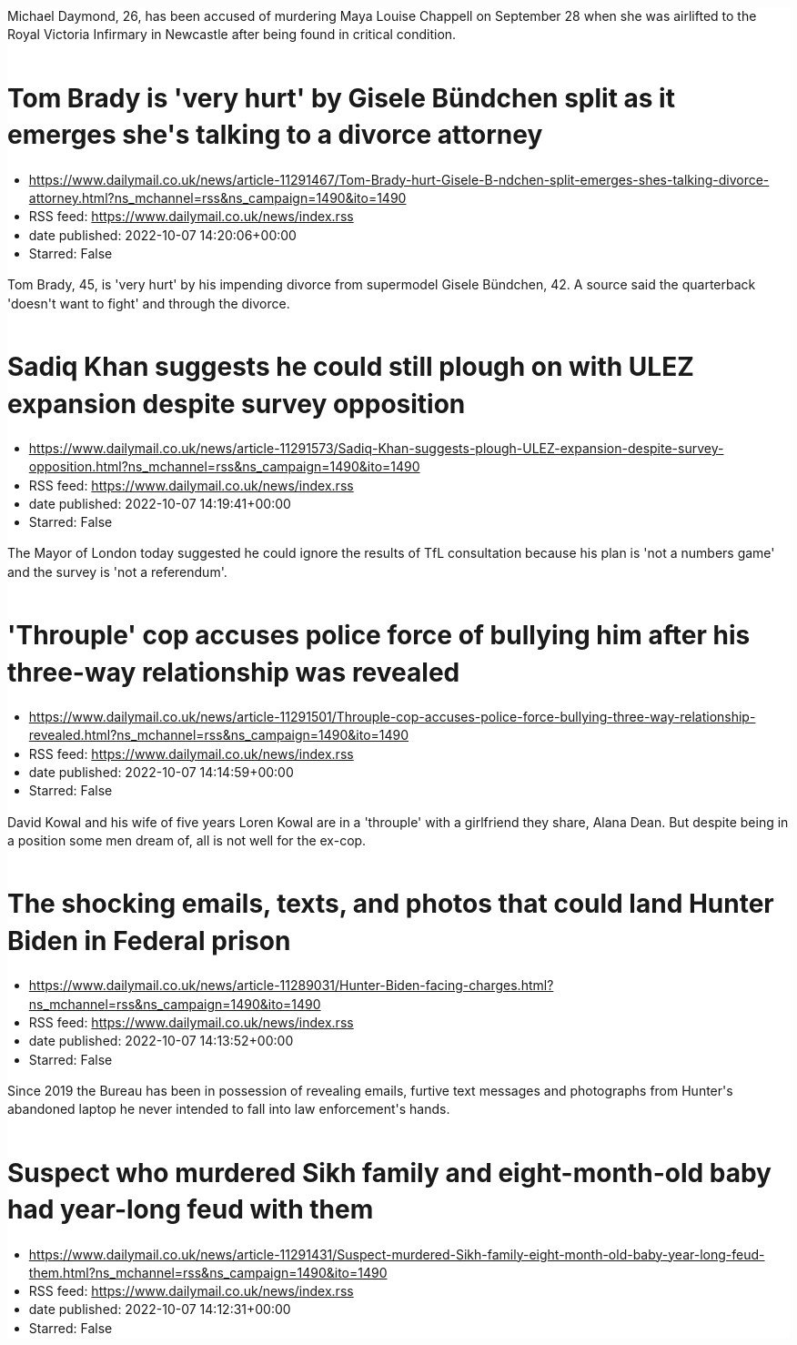 Michael Daymond, 26, has been accused of murdering Maya Louise Chappell on September 28 when she was airlifted to the Royal Victoria Infirmary in Newcastle after being found in critical condition.

# Tom Brady is 'very hurt' by Gisele Bündchen split as it emerges she's talking to a divorce attorney
 - https://www.dailymail.co.uk/news/article-11291467/Tom-Brady-hurt-Gisele-B-ndchen-split-emerges-shes-talking-divorce-attorney.html?ns_mchannel=rss&ns_campaign=1490&ito=1490
 - RSS feed: https://www.dailymail.co.uk/news/index.rss
 - date published: 2022-10-07 14:20:06+00:00
 - Starred: False

Tom Brady, 45, is 'very hurt' by his impending divorce from supermodel Gisele Bündchen, 42. A source said the quarterback 'doesn't want to fight' and through the divorce.

# Sadiq Khan suggests he could still plough on with ULEZ expansion despite survey opposition
 - https://www.dailymail.co.uk/news/article-11291573/Sadiq-Khan-suggests-plough-ULEZ-expansion-despite-survey-opposition.html?ns_mchannel=rss&ns_campaign=1490&ito=1490
 - RSS feed: https://www.dailymail.co.uk/news/index.rss
 - date published: 2022-10-07 14:19:41+00:00
 - Starred: False

The Mayor of London today suggested he could ignore the results of TfL consultation because his plan is 'not a numbers game' and the survey is 'not a referendum'.

# 'Throuple' cop accuses police force of bullying him after his three-way relationship was revealed
 - https://www.dailymail.co.uk/news/article-11291501/Throuple-cop-accuses-police-force-bullying-three-way-relationship-revealed.html?ns_mchannel=rss&ns_campaign=1490&ito=1490
 - RSS feed: https://www.dailymail.co.uk/news/index.rss
 - date published: 2022-10-07 14:14:59+00:00
 - Starred: False

David Kowal and his wife of five years Loren Kowal are in a 'throuple' with a girlfriend they share, Alana Dean. But despite being in a position some men dream of, all is not well for the ex-cop.

# The shocking emails, texts, and photos that could land Hunter Biden in Federal prison
 - https://www.dailymail.co.uk/news/article-11289031/Hunter-Biden-facing-charges.html?ns_mchannel=rss&ns_campaign=1490&ito=1490
 - RSS feed: https://www.dailymail.co.uk/news/index.rss
 - date published: 2022-10-07 14:13:52+00:00
 - Starred: False

Since 2019 the Bureau has been in possession of revealing emails, furtive text messages and photographs from Hunter's abandoned laptop he never intended to fall into law enforcement's hands.

# Suspect who murdered Sikh family and eight-month-old baby had year-long feud with them
 - https://www.dailymail.co.uk/news/article-11291431/Suspect-murdered-Sikh-family-eight-month-old-baby-year-long-feud-them.html?ns_mchannel=rss&ns_campaign=1490&ito=1490
 - RSS feed: https://www.dailymail.co.uk/news/index.rss
 - date published: 2022-10-07 14:12:31+00:00
 - Starred: False
